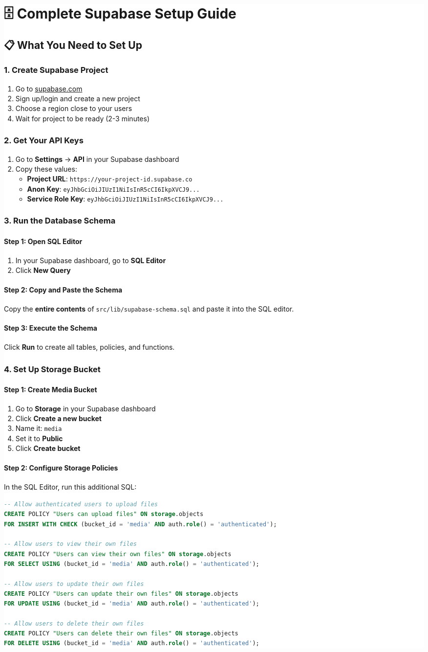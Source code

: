 # 🗄️ **Complete Supabase Setup Guide**

## 📋 **What You Need to Set Up**

### **1. Create Supabase Project**
1. Go to [supabase.com](https://supabase.com)
2. Sign up/login and create a new project
3. Choose a region close to your users
4. Wait for project to be ready (2-3 minutes)

### **2. Get Your API Keys**
1. Go to **Settings** → **API** in your Supabase dashboard
2. Copy these values:
   - **Project URL**: `https://your-project-id.supabase.co`
   - **Anon Key**: `eyJhbGciOiJIUzI1NiIsInR5cCI6IkpXVCJ9...`
   - **Service Role Key**: `eyJhbGciOiJIUzI1NiIsInR5cCI6IkpXVCJ9...`

### **3. Run the Database Schema**

#### **Step 1: Open SQL Editor**
1. In your Supabase dashboard, go to **SQL Editor**
2. Click **New Query**

#### **Step 2: Copy and Paste the Schema**
Copy the **entire contents** of `src/lib/supabase-schema.sql` and paste it into the SQL editor.

#### **Step 3: Execute the Schema**
Click **Run** to create all tables, policies, and functions.

### **4. Set Up Storage Bucket**

#### **Step 1: Create Media Bucket**
1. Go to **Storage** in your Supabase dashboard
2. Click **Create a new bucket**
3. Name it: `media`
4. Set it to **Public**
5. Click **Create bucket**

#### **Step 2: Configure Storage Policies**
In the SQL Editor, run this additional SQL:

```sql
-- Allow authenticated users to upload files
CREATE POLICY "Users can upload files" ON storage.objects
FOR INSERT WITH CHECK (bucket_id = 'media' AND auth.role() = 'authenticated');

-- Allow users to view their own files
CREATE POLICY "Users can view their own files" ON storage.objects
FOR SELECT USING (bucket_id = 'media' AND auth.role() = 'authenticated');

-- Allow users to update their own files
CREATE POLICY "Users can update their own files" ON storage.objects
FOR UPDATE USING (bucket_id = 'media' AND auth.role() = 'authenticated');

-- Allow users to delete their own files
CREATE POLICY "Users can delete their own files" ON storage.objects
FOR DELETE USING (bucket_id = 'media' AND auth.role() = 'authenticated');
```
